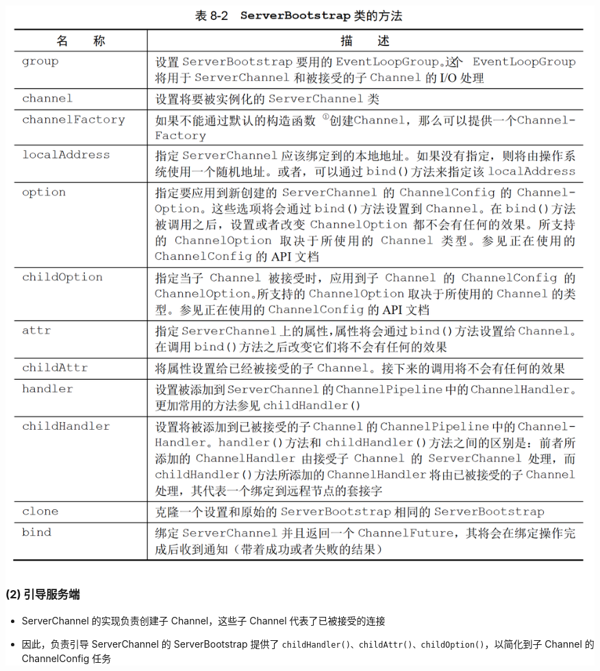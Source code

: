 <img src="../../pics/netty/netty_113.png">

### (2) 引导服务端

- ServerChannel 的实现负责创建子 Channel，这些子 Channel 代表了已被接受的连接

- 因此，负责引导 ServerChannel 的 ServerBootstrap 提供了 `childHandler()、childAttr()、childOption()`，以简化到子 Channel 的 ChannelConfig 任务
